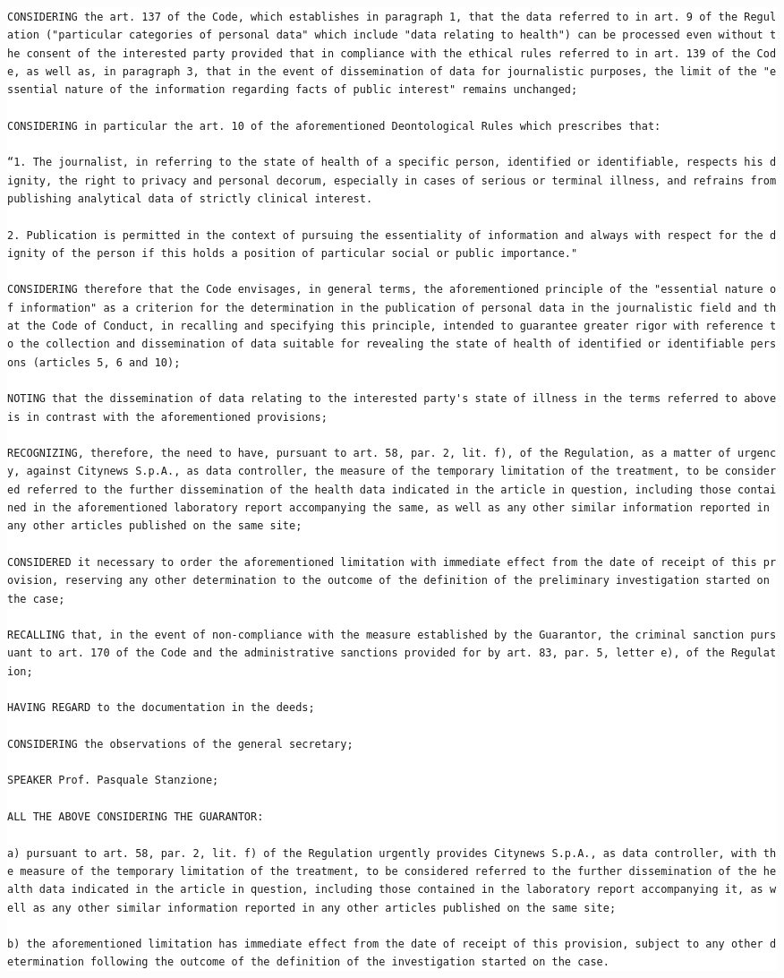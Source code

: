 ```
CONSIDERING the art. 137 of the Code, which establishes in paragraph 1, that the data referred to in art. 9 of the Regulation ("particular categories of personal data" which include "data relating to health") can be processed even without the consent of the interested party provided that in compliance with the ethical rules referred to in art. 139 of the Code, as well as, in paragraph 3, that in the event of dissemination of data for journalistic purposes, the limit of the "essential nature of the information regarding facts of public interest" remains unchanged;

CONSIDERING in particular the art. 10 of the aforementioned Deontological Rules which prescribes that:

“1. The journalist, in referring to the state of health of a specific person, identified or identifiable, respects his dignity, the right to privacy and personal decorum, especially in cases of serious or terminal illness, and refrains from publishing analytical data of strictly clinical interest.

2. Publication is permitted in the context of pursuing the essentiality of information and always with respect for the dignity of the person if this holds a position of particular social or public importance."

CONSIDERING therefore that the Code envisages, in general terms, the aforementioned principle of the "essential nature of information" as a criterion for the determination in the publication of personal data in the journalistic field and that the Code of Conduct, in recalling and specifying this principle, intended to guarantee greater rigor with reference to the collection and dissemination of data suitable for revealing the state of health of identified or identifiable persons (articles 5, 6 and 10);

NOTING that the dissemination of data relating to the interested party's state of illness in the terms referred to above is in contrast with the aforementioned provisions;

RECOGNIZING, therefore, the need to have, pursuant to art. 58, par. 2, lit. f), of the Regulation, as a matter of urgency, against Citynews S.p.A., as data controller, the measure of the temporary limitation of the treatment, to be considered referred to the further dissemination of the health data indicated in the article in question, including those contained in the aforementioned laboratory report accompanying the same, as well as any other similar information reported in any other articles published on the same site;

CONSIDERED it necessary to order the aforementioned limitation with immediate effect from the date of receipt of this provision, reserving any other determination to the outcome of the definition of the preliminary investigation started on the case;

RECALLING that, in the event of non-compliance with the measure established by the Guarantor, the criminal sanction pursuant to art. 170 of the Code and the administrative sanctions provided for by art. 83, par. 5, letter e), of the Regulation;

HAVING REGARD to the documentation in the deeds;

CONSIDERING the observations of the general secretary;

SPEAKER Prof. Pasquale Stanzione;

ALL THE ABOVE CONSIDERING THE GUARANTOR:

a) pursuant to art. 58, par. 2, lit. f) of the Regulation urgently provides Citynews S.p.A., as data controller, with the measure of the temporary limitation of the treatment, to be considered referred to the further dissemination of the health data indicated in the article in question, including those contained in the laboratory report accompanying it, as well as any other similar information reported in any other articles published on the same site;

b) the aforementioned limitation has immediate effect from the date of receipt of this provision, subject to any other determination following the outcome of the definition of the investigation started on the case.

```